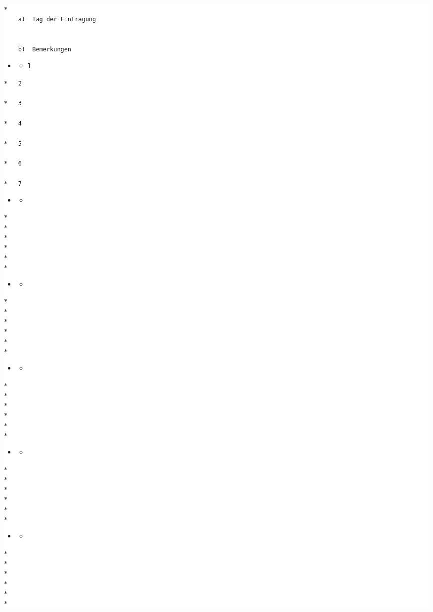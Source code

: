     *
        a)  Tag der Eintragung


        b)  Bemerkungen





*    *   1

    *   2

    *   3

    *   4

    *   5

    *   6

    *   7


*    *
    *
    *
    *
    *
    *
    *

*    *
    *
    *
    *
    *
    *
    *

*    *
    *
    *
    *
    *
    *
    *

*    *
    *
    *
    *
    *
    *
    *

*    *
    *
    *
    *
    *
    *
    *
